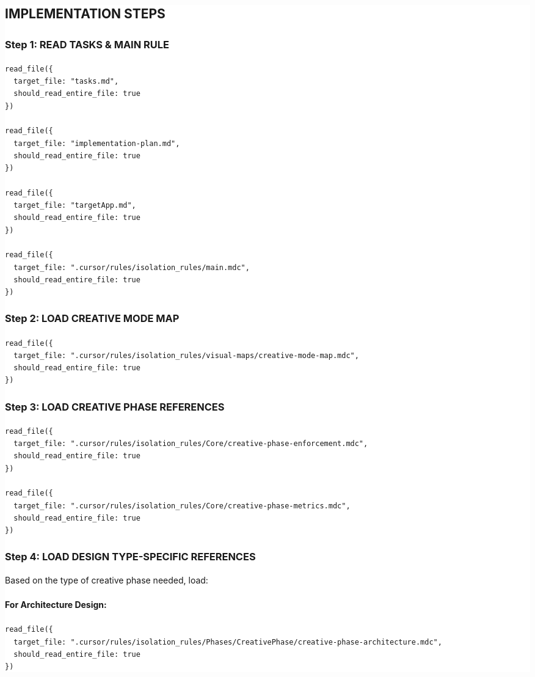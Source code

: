 ## IMPLEMENTATION STEPS

### Step 1: READ TASKS & MAIN RULE
```
read_file({
  target_file: "tasks.md",
  should_read_entire_file: true
})

read_file({
  target_file: "implementation-plan.md",
  should_read_entire_file: true
})

read_file({
  target_file: "targetApp.md",
  should_read_entire_file: true
})

read_file({
  target_file: ".cursor/rules/isolation_rules/main.mdc",
  should_read_entire_file: true
})
```

### Step 2: LOAD CREATIVE MODE MAP
```
read_file({
  target_file: ".cursor/rules/isolation_rules/visual-maps/creative-mode-map.mdc",
  should_read_entire_file: true
})
```

### Step 3: LOAD CREATIVE PHASE REFERENCES
```
read_file({
  target_file: ".cursor/rules/isolation_rules/Core/creative-phase-enforcement.mdc",
  should_read_entire_file: true
})

read_file({
  target_file: ".cursor/rules/isolation_rules/Core/creative-phase-metrics.mdc",
  should_read_entire_file: true
})
```

### Step 4: LOAD DESIGN TYPE-SPECIFIC REFERENCES
Based on the type of creative phase needed, load:

#### For Architecture Design:
```
read_file({
  target_file: ".cursor/rules/isolation_rules/Phases/CreativePhase/creative-phase-architecture.mdc",
  should_read_entire_file: true
})
```
